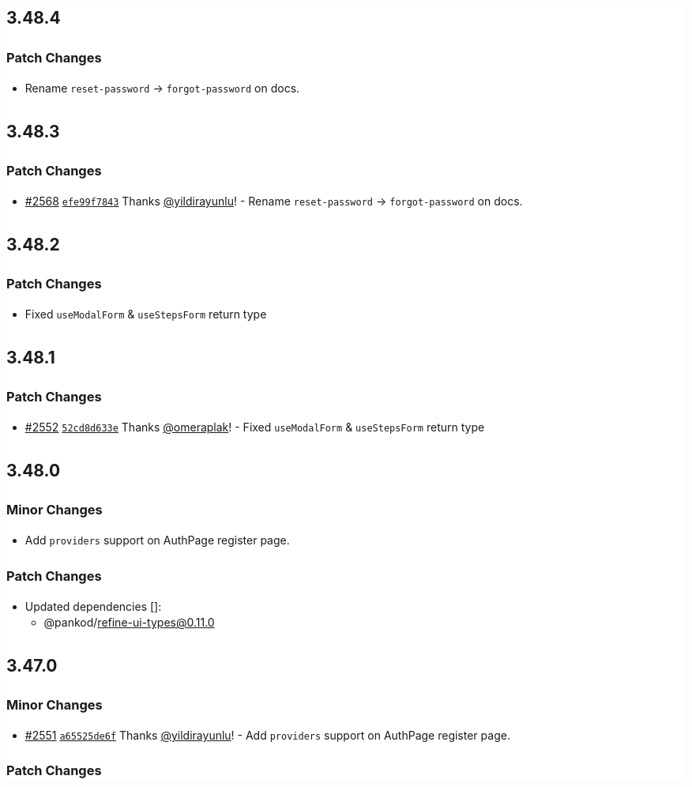 ## 3.48.4

### Patch Changes

-   Rename `reset-password` -> `forgot-password` on docs.

## 3.48.3

### Patch Changes

-   [#2568](https://github.com/refinedev/refine/pull/2568) [`efe99f7843`](https://github.com/refinedev/refine/commit/efe99f78433c46433f137fd9581f33f4d75778e0) Thanks [@yildirayunlu](https://github.com/yildirayunlu)! - Rename `reset-password` -> `forgot-password` on docs.

## 3.48.2

### Patch Changes

-   Fixed `useModalForm` & `useStepsForm` return type

## 3.48.1

### Patch Changes

-   [#2552](https://github.com/refinedev/refine/pull/2552) [`52cd8d633e`](https://github.com/refinedev/refine/commit/52cd8d633e57f925bb51c875aab0406e3358ec45) Thanks [@omeraplak](https://github.com/omeraplak)! - Fixed `useModalForm` & `useStepsForm` return type

## 3.48.0

### Minor Changes

-   Add `providers` support on AuthPage register page.

### Patch Changes

-   Updated dependencies []:
    -   @pankod/refine-ui-types@0.11.0

## 3.47.0

### Minor Changes

-   [#2551](https://github.com/refinedev/refine/pull/2551) [`a65525de6f`](https://github.com/refinedev/refine/commit/a65525de6f995babfca1058e933cdbea67d6032e) Thanks [@yildirayunlu](https://github.com/yildirayunlu)! - Add `providers` support on AuthPage register page.

### Patch Changes
